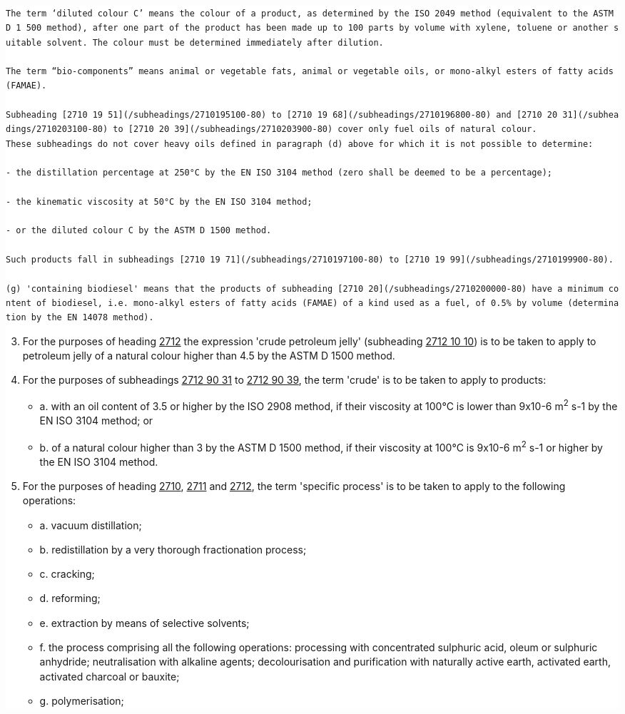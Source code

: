     The term ‘diluted colour C’ means the colour of a product, as determined by the ISO 2049 method (equivalent to the ASTM D 1 500 method), after one part of the product has been made up to 100 parts by volume with xylene, toluene or another suitable solvent. The colour must be determined immediately after dilution.
    
    The term “bio-components” means animal or vegetable fats, animal or vegetable oils, or mono-alkyl esters of fatty acids (FAMAE).
    
    Subheading [2710 19 51](/subheadings/2710195100-80) to [2710 19 68](/subheadings/2710196800-80) and [2710 20 31](/subheadings/2710203100-80) to [2710 20 39](/subheadings/2710203900-80) cover only fuel oils of natural colour.
    These subheadings do not cover heavy oils defined in paragraph (d) above for which it is not possible to determine:
    
    - the distillation percentage at 250°C by the EN ISO 3104 method (zero shall be deemed to be a percentage);
    
    - the kinematic viscosity at 50°C by the EN ISO 3104 method;
    
    - or the diluted colour C by the ASTM D 1500 method.
    
    Such products fall in subheadings [2710 19 71](/subheadings/2710197100-80) to [2710 19 99](/subheadings/2710199900-80).
    
    (g) 'containing biodiesel' means that the products of subheading [2710 20](/subheadings/2710200000-80) have a minimum content of biodiesel, i.e. mono-alkyl esters of fatty acids (FAMAE) of a kind used as a fuel, of 0.5% by volume (determination by the EN 14078 method).

3. For the purposes of heading [2712](/headings/2712) the expression 'crude petroleum jelly' (subheading [2712 10 10](/subheadings/2712101000-80)) is to be taken to apply to petroleum jelly of a natural colour higher than 4.5 by the ASTM D 1500 method.

4. For the purposes of subheadings [2712 90 31](/subheadings/2712903100-80) to [2712 90 39](/subheadings/2712903900-80), the term 'crude' is to be taken to apply to products:

    - a. with an oil content of 3.5 or higher by the ISO 2908 method, if their viscosity at 100°C is lower than 9x10-6 m<sup>2</sup> s-1 by the EN ISO 3104 method; or
    
    - b. of a natural colour higher than 3 by the ASTM D 1500 method, if their viscosity at 100°C is 9x10-6 m<sup>2</sup> s-1 or higher by the EN ISO 3104 method.

5. For the purposes of heading [2710](/headings/2710), [2711](/headings/2711) and [2712](/headings/2712), the term 'specific process' is to be taken to apply to the following operations:

    - a. vacuum distillation;
    
    - b. redistillation by a very thorough fractionation process;
    
    - c. cracking;
    
    - d. reforming;
    
    - e. extraction by means of selective solvents;
    
    - f. the process comprising all the following operations: processing with concentrated sulphuric acid, oleum or sulphuric anhydride; neutralisation with alkaline agents; decolourisation and purification with naturally active earth, activated earth, activated charcoal or bauxite;
    
    - g. polymerisation;
    